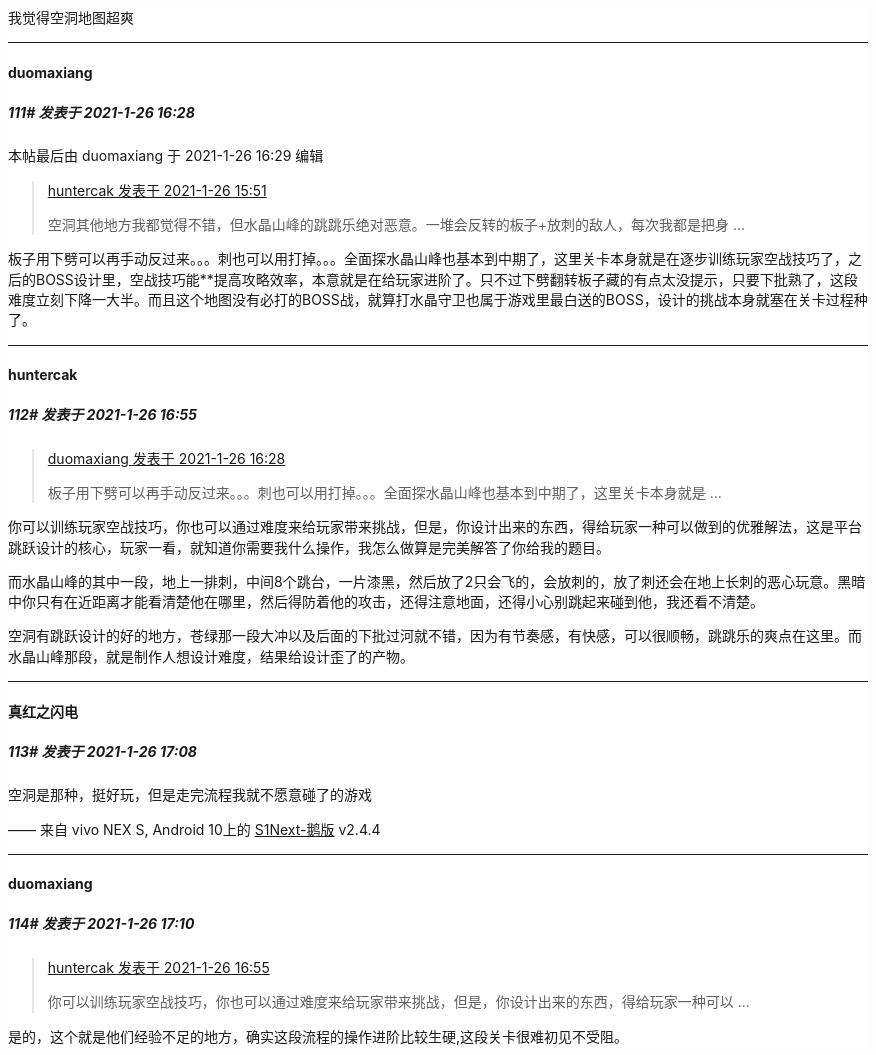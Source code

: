 
我觉得空洞地图超爽


-----

####  duomaxiang  
##### 111#       发表于 2021-1-26 16:28


 本帖最后由 duomaxiang 于 2021-1-26 16:29 编辑 
<blockquote><a href="httphttps://bbs.saraba1st.com/2b/forum.php?mod=redirect&amp;goto=findpost&amp;pid=50150241&amp;ptid=1984603" target="_blank">huntercak 发表于 2021-1-26 15:51</a>

空洞其他地方我都觉得不错，但水晶山峰的跳跳乐绝对恶意。一堆会反转的板子+放刺的敌人，每次我都是把身 ...</blockquote>
板子用下劈可以再手动反过来。。。刺也可以用打掉。。。全面探水晶山峰也基本到中期了，这里关卡本身就是在逐步训练玩家空战技巧了，之后的BOSS设计里，空战技巧能**提高攻略效率，本意就是在给玩家进阶了。只不过下劈翻转板子藏的有点太没提示，只要下批熟了，这段难度立刻下降一大半。而且这个地图没有必打的BOSS战，就算打水晶守卫也属于游戏里最白送的BOSS，设计的挑战本身就塞在关卡过程种了。


-----

####  huntercak  
##### 112#       发表于 2021-1-26 16:55


<blockquote><a href="httphttps://bbs.saraba1st.com/2b/forum.php?mod=redirect&amp;goto=findpost&amp;pid=50150625&amp;ptid=1984603" target="_blank">duomaxiang 发表于 2021-1-26 16:28</a>

板子用下劈可以再手动反过来。。。刺也可以用打掉。。。全面探水晶山峰也基本到中期了，这里关卡本身就是 ...</blockquote>
你可以训练玩家空战技巧，你也可以通过难度来给玩家带来挑战，但是，你设计出来的东西，得给玩家一种可以做到的优雅解法，这是平台跳跃设计的核心，玩家一看，就知道你需要我什么操作，我怎么做算是完美解答了你给我的题目。


而水晶山峰的其中一段，地上一排刺，中间8个跳台，一片漆黑，然后放了2只会飞的，会放刺的，放了刺还会在地上长刺的恶心玩意。黑暗中你只有在近距离才能看清楚他在哪里，然后得防着他的攻击，还得注意地面，还得小心别跳起来碰到他，我还看不清楚。


空洞有跳跃设计的好的地方，苍绿那一段大冲以及后面的下批过河就不错，因为有节奏感，有快感，可以很顺畅，跳跳乐的爽点在这里。而水晶山峰那段，就是制作人想设计难度，结果给设计歪了的产物。


-----

####  真红之闪电  
##### 113#       发表于 2021-1-26 17:08


空洞是那种，挺好玩，但是走完流程我就不愿意碰了的游戏

—— 来自 vivo NEX S, Android 10上的 [S1Next-鹅版](https://github.com/ykrank/S1-Next/releases) v2.4.4


-----

####  duomaxiang  
##### 114#       发表于 2021-1-26 17:10


<blockquote><a href="httphttps://bbs.saraba1st.com/2b/forum.php?mod=redirect&amp;goto=findpost&amp;pid=50150949&amp;ptid=1984603" target="_blank">huntercak 发表于 2021-1-26 16:55</a>

你可以训练玩家空战技巧，你也可以通过难度来给玩家带来挑战，但是，你设计出来的东西，得给玩家一种可以 ...</blockquote>
是的，这个就是他们经验不足的地方，确实这段流程的操作进阶比较生硬,这段关卡很难初见不受阻。
